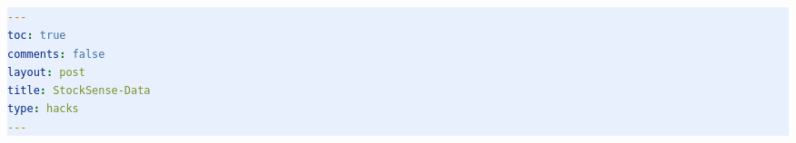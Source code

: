 ```yaml
---
toc: true
comments: false
layout: post
title: StockSense-Data
type: hacks
---
```



<html lang="en">
<head>
    <meta charset="UTF-8">
    <meta name="viewport" content="width=device-width, initial-scale=1.0">
    <title>Stock Data Fetcher</title>
    <style>
        body {
            font-family: 'Segoe UI', Tahoma, Geneva, Verdana, sans-serif;
            margin: 0;
            padding: 20px;
            background-color: #e8f0fe; /* Light blue background */
        }
        h1 {
            color: #005a87; /* Darker blue for the main heading */
        }
        h2 {
            color: #007bff; /* Bright blue for subheadings */
        }
        input[type="text"], button {
            padding: 10px;
            margin: 10px 0;
            border-radius: 5px;
            border: 1px solid #ccc;
            box-shadow: 0px 0px 5px #aaa; /* Subtle shadow for depth */
        }
        input[type="text"] {
            width: calc(100% - 22px); /* Adjust width to ensure it is responsive */
            box-sizing: border-box; /* Ensures padding does not affect width */
        }
        button {
            background-color: #28a745; /* Green background for the button */
            color: white;
            cursor: pointer;
            transition: background-color 0.3s ease; /* Smooth transition for hover effect */
            animation: pulse 1s infinite; /* Apply animation */
        }
        button:hover {
            background-color: #218838; /* Darker green on hover */
            animation: none; /* Disable animation on hover */
        }
        @keyframes pulse {
            0% {
                transform: scale(1);
            }
            50% {
                transform: scale(1.1);
            }
            100% {
                transform: scale(1);
            }
        }
        #stockData {
            background-color: #ffffff;